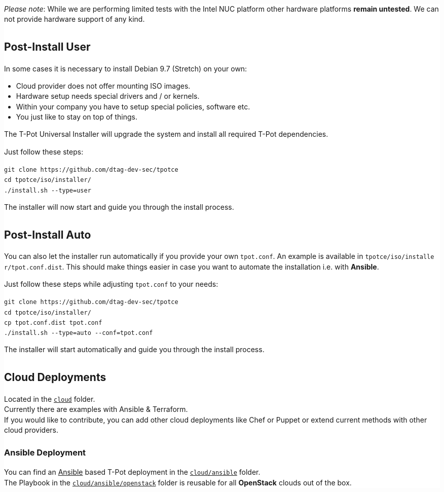 *Please note*: While we are performing limited tests with the Intel NUC platform other hardware platforms **remain untested**. We can not provide hardware support of any kind.

<a name="postinstall"></a>
## Post-Install User
In some cases it is necessary to install Debian 9.7 (Stretch) on your own:
 - Cloud provider does not offer mounting ISO images.
 - Hardware setup needs special drivers and / or kernels.
 - Within your company you have to setup special policies, software etc.
 - You just like to stay on top of things.

The T-Pot Universal Installer will upgrade the system and install all required T-Pot dependencies.

Just follow these steps:

```
git clone https://github.com/dtag-dev-sec/tpotce
cd tpotce/iso/installer/
./install.sh --type=user
```

The installer will now start and guide you through the install process.

<a name="postinstallauto"></a>
## Post-Install Auto
You can also let the installer run automatically if you provide your own `tpot.conf`. An example is available in `tpotce/iso/installer/tpot.conf.dist`. This should make things easier in case you want to automate the installation i.e. with **Ansible**.

Just follow these steps while adjusting `tpot.conf` to your needs:

```
git clone https://github.com/dtag-dev-sec/tpotce
cd tpotce/iso/installer/
cp tpot.conf.dist tpot.conf
./install.sh --type=auto --conf=tpot.conf
```

The installer will start automatically and guide you through the install process.

<a name="cloud"></a>
## Cloud Deployments
Located in the [`cloud`](cloud) folder.  
Currently there are examples with Ansible & Terraform.  
If you would like to contribute, you can add other cloud deployments like Chef or Puppet or extend current methods with other cloud providers.

<a name="ansible"></a>
### Ansible Deployment
You can find an [Ansible](https://www.ansible.com/) based T-Pot deployment in the [`cloud/ansible`](cloud/ansible) folder.  
The Playbook in the [`cloud/ansible/openstack`](cloud/ansible/openstack) folder is reusable for all **OpenStack** clouds out of the box.
